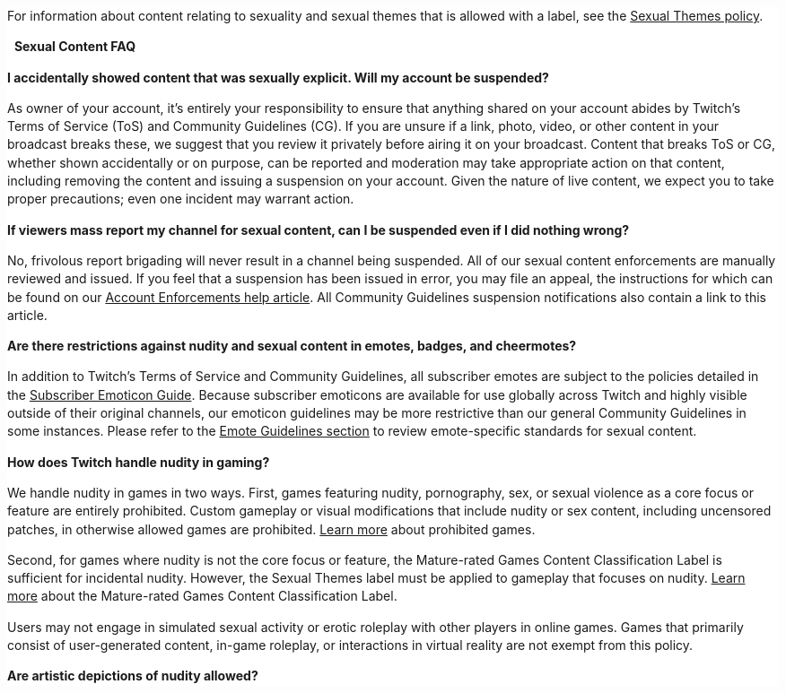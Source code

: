 For information about content relating to sexuality and sexual themes that is allowed with a label, see the [Sexual Themes policy](https://safety.twitch.tv/s/article/Content-Classification-Guidelines#2II:Sexualthemes).

[](#)

  ****Sexual Content FAQ****

**I accidentally showed content that was sexually explicit. Will my account be suspended?**

As owner of your account, it’s entirely your responsibility to ensure that anything shared on your account abides by Twitch’s Terms of Service (ToS) and Community Guidelines (CG). If you are unsure if a link, photo, video, or other content in your broadcast breaks these, we suggest that you review it privately before airing it on your broadcast. Content that breaks ToS or CG, whether shown accidentally or on purpose, can be reported and moderation may take appropriate action on that content, including removing the content and issuing a suspension on your account. Given the nature of live content, we expect you to take proper precautions; even one incident may warrant action.

**If viewers mass report my channel for sexual content, can I be suspended even if I did nothing wrong?**

No, frivolous report brigading will never result in a channel being suspended. All of our sexual content enforcements are manually reviewed and issued. If you feel that a suspension has been issued in error, you may file an appeal, the instructions for which can be found on our [Account Enforcements help article](https://help.twitch.tv/s/article/about-account-suspensions-dmca-suspensions-and-chat-bans?#AppealingEnforcement). All Community Guidelines suspension notifications also contain a link to this article.

**Are there restrictions against nudity and sexual content in emotes, badges, and cheermotes?**

In addition to Twitch’s Terms of Service and Community Guidelines, all subscriber emotes are subject to the policies detailed in the [Subscriber Emoticon Guide](https://help.twitch.tv/customer/portal/articles/2348985). Because subscriber emoticons are available for use globally across Twitch and highly visible outside of their original channels, our emoticon guidelines may be more restrictive than our general Community Guidelines in some instances. Please refer to the [Emote Guidelines section](https://help.twitch.tv/customer/portal/articles/2348985#guidelines) to review emote-specific standards for sexual content. 

**How does Twitch handle nudity in gaming?** 

We handle nudity in games in two ways. First, games featuring nudity, pornography, sex, or sexual violence as a core focus or feature are entirely prohibited. Custom gameplay or visual modifications that include nudity or sex content, including uncensored patches, in otherwise allowed games are prohibited. [Learn more](https://safety.twitch.tv/s/article/Prohibited-Games) about prohibited games.

Second, for games where nudity is not the core focus or feature, the Mature-rated Games Content Classification Label is sufficient for incidental nudity. However, the Sexual Themes label must be applied to gameplay that focuses on nudity. [Learn more](https://safety.twitch.tv/s/article/Content-Classification-Guidelines?#1I:Mature-ratedgames) about the Mature-rated Games Content Classification Label. 

Users may not engage in simulated sexual activity or erotic roleplay with other players in online games. Games that primarily consist of user-generated content, in-game roleplay, or interactions in virtual reality are not exempt from this policy.

**Are artistic depictions of nudity allowed?**
